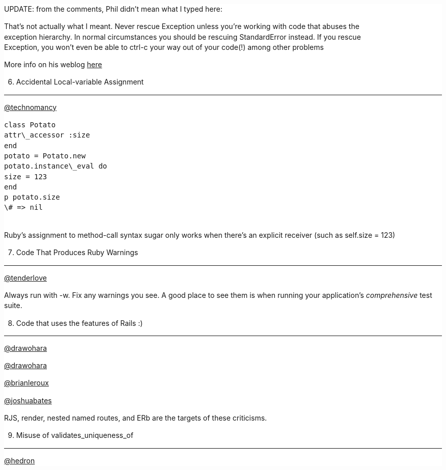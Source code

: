 UPDATE: from the comments, Phil didn’t mean what I typed here:

That’s not actually what I meant. Never rescue Exception unless you’re
working with code that abuses the  
exception hierarchy. In normal circumstances you should be rescuing
StandardError instead. If you rescue  
Exception, you won’t even be able to ctrl-c your way out of your code(!)
among other problems

More info on his weblog [here](http://technomancy.us/114)

6. Accidental Local-variable Assignment
---------------------------------------

[@technomancy](http://twitter.com/technomancy/status/1427898481)

<pre>
class Potato  
attr\_accessor :size  
end  
potato = Potato.new  
potato.instance\_eval do  
size = 123  
end  
p potato.size  
\# =&gt; nil

</pre>
Ruby’s assignment to method-call syntax sugar only works when there’s an
explicit receiver (such as self.size = 123)

7. Code That Produces Ruby Warnings
-----------------------------------

[@tenderlove](http://twitter.com/tenderlove/statuses/1427958668)

Always run with -w. Fix any warnings you see. A good place to see them
is when running your application’s *comprehensive* test suite.

8. Code that uses the features of Rails :)
------------------------------------------

[@drawohara](http://twitter.com/drawohara/statuses/1427969367)

[@drawohara](http://twitter.com/drawohara/statuses/1427990203)

[@brianleroux](http://twitter.com/brianleroux/statuses/1427778227)

[@joshuabates](http://twitter.com/joshuabates/statuses/1429783137)

RJS, render, nested named routes, and ERb are the targets of these
criticisms.

9. Misuse of validates\_uniqueness\_of
--------------------------------------

[@hedron](http://twitter.com/hedron/statuses/1428222323)
